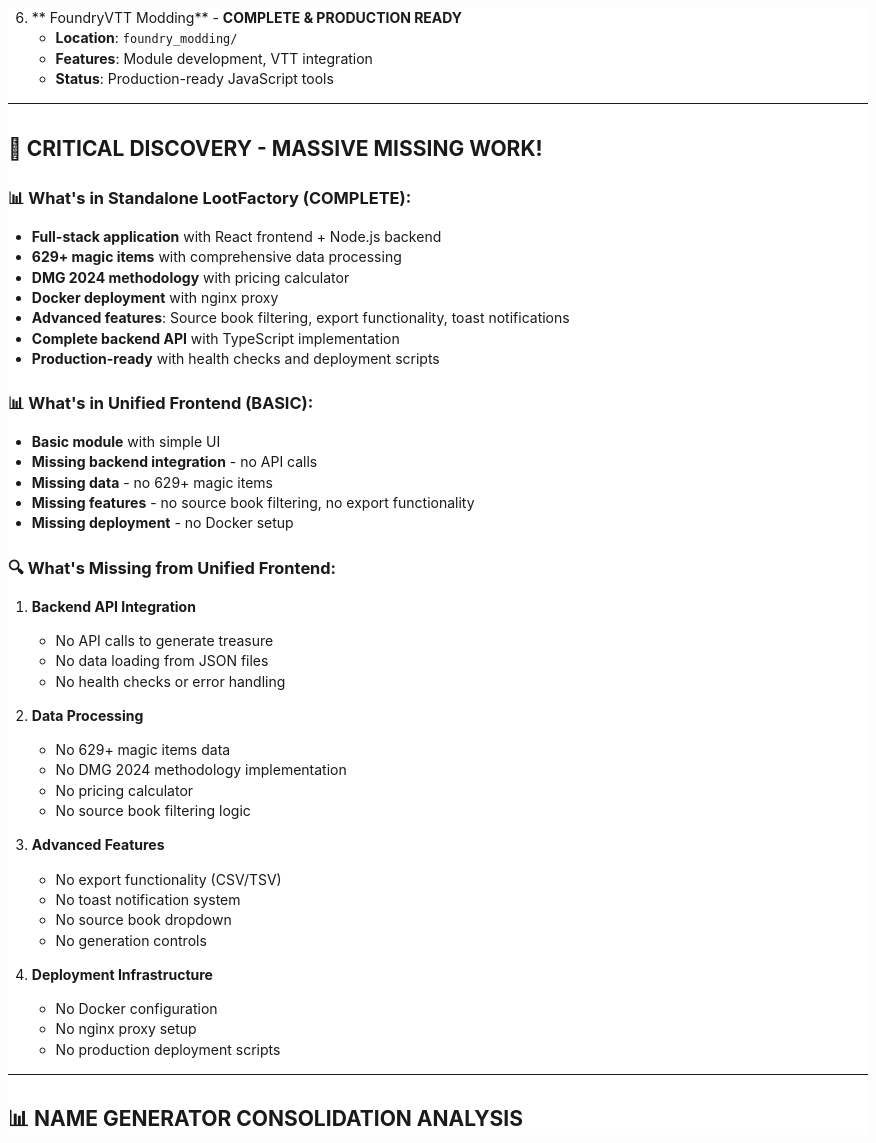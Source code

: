 6. ** FoundryVTT Modding** - **COMPLETE & PRODUCTION READY**
   - **Location**: `foundry_modding/`
   - **Features**: Module development, VTT integration
   - **Status**: Production-ready JavaScript tools

---

## 🚨 **CRITICAL DISCOVERY - MASSIVE MISSING WORK!**

### **📊 What's in Standalone LootFactory (COMPLETE):**
- **Full-stack application** with React frontend + Node.js backend
- **629+ magic items** with comprehensive data processing
- **DMG 2024 methodology** with pricing calculator
- **Docker deployment** with nginx proxy
- **Advanced features**: Source book filtering, export functionality, toast notifications
- **Complete backend API** with TypeScript implementation
- **Production-ready** with health checks and deployment scripts

### **📊 What's in Unified Frontend (BASIC):**
- **Basic module** with simple UI
- **Missing backend integration** - no API calls
- **Missing data** - no 629+ magic items
- **Missing features** - no source book filtering, no export functionality
- **Missing deployment** - no Docker setup

### **🔍 What's Missing from Unified Frontend:**

1. **Backend API Integration**
   - No API calls to generate treasure
   - No data loading from JSON files
   - No health checks or error handling

2. **Data Processing**
   - No 629+ magic items data
   - No DMG 2024 methodology implementation
   - No pricing calculator
   - No source book filtering logic

3. **Advanced Features**
   - No export functionality (CSV/TSV)
   - No toast notification system
   - No source book dropdown
   - No generation controls

4. **Deployment Infrastructure**
   - No Docker configuration
   - No nginx proxy setup
   - No production deployment scripts

---

## 📊 **NAME GENERATOR CONSOLIDATION ANALYSIS**
